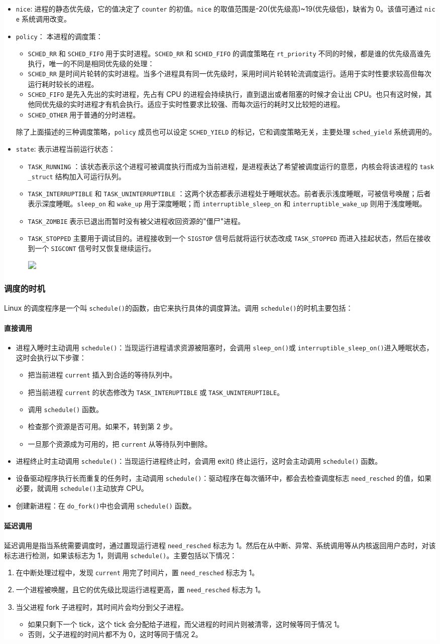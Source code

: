 - `nice`: 进程的静态优先级，它的值决定了 `counter` 的初值。`nice` 的取值范围是-20(优先级高)~19(优先级低)，缺省为 0。该值可通过 `nice` 系统调用改变。

- `policy`： 本进程的调度策：

  - `SCHED_RR` 和 `SCHED_FIFO` 用于实时进程。`SCHED_RR` 和 `SCHED_FIFO` 的调度策略在 `rt_priority` 不同的时候，都是谁的优先级高谁先执行，唯一的不同是相同优先级的处理：
  - `SCHED_RR` 是时间片轮转的实时进程。当多个进程具有同一优先级时，采用时间片轮转轮流调度运行。适用于实时性要求较高但每次运行耗时较长的进程。
  - `SCHED_FIFO` 是先入先出的实时进程，先占有 CPU 的进程会持续执行，直到退出或者阻塞的时候才会让出 CPU。也只有这时候，其他同优先级的实时进程才有机会执行。适应于实时性要求比较强、而每次运行的耗时又比较短的进程。
  - `SCHED_OTHER` 用于普通的分时进程。

  除了上面描述的三种调度策略，`policy` 成员也可以设定 `SCHED_YIELD` 的标记，它和调度策略无关，主要处理 `sched_yield` 系统调用的。

- `state`: 表示进程当前运行状态：
  - `TASK_RUNNING` ：该状态表示这个进程可被调度执行而成为当前进程，是进程表达了希望被调度运行的意愿，内核会将该进程的 `task_struct` 结构加入可运行队列。
  - `TASK_INTERRUPTIBLE` 和 `TASK_UNINTERRUPTIBLE` ：这两个状态都表示进程处于睡眠状态。前者表示浅度睡眠，可被信号唤醒；后者表示深度睡眠。`sleep_on` 和 `wake_up` 用于深度睡眠；而 `interruptible_sleep_on` 和 `interruptible_wake_up` 则用于浅度睡眠。
  - `TASK_ZOMBIE` 表示已退出而暂时没有被父进程收回资源的"僵尸"进程。
  - `TASK_STOPPED` 主要用于调试目的。进程接收到一个 `SIGSTOP` 信号后就将运行状态改成 `TASK_STOPPED` 而进入挂起状态，然后在接收到一个 `SIGCONT` 信号时又恢复继续运行。

    ![](../../pic/2020-05-19-12-46-41.png)

### 调度的时机

Linux 的调度程序是一个叫 `schedule()`的函数，由它来执行具体的调度算法。调用 `schedule()`的时机主要包括：

#### 直接调用

- 进程入睡时主动调用 `schedule()`：当现运行进程请求资源被阻塞时，会调用 `sleep_on()`或 `interruptible_sleep_on()`进入睡眠状态，这时会执行以下步骤：

  - 把当前进程 `current` 插入到合适的等待队列中。

  - 把当前进程 `current` 的状态修改为 `TASK_INTERUPTIBLE` 或 `TASK_UNINTERUPTIBLE`。

  - 调用 `schedule()` 函数。

  - 检查那个资源是否可用。如果不，转到第 2 步。

  - 一旦那个资源成为可用的，把 `current` 从等待队列中删除。

- 进程终止时主动调用 `schedule()`：当现运行进程终止时，会调用 exit() 终止运行，这时会主动调用 `schedule()` 函数。

- 设备驱动程序执行长而重复的任务时，主动调用 `schedule()`：驱动程序在每次循环中，都会去检查调度标志 `need_resched` 的值，如果必要，就调用 `schedule()`主动放弃 CPU。

- 创建新进程：在 `do_fork()`中也会调用 `schedule()` 函数。

#### 延迟调用

延迟调用是指当系统需要调度时，通过置现运行进程 `need_resched` 标志为 1。然后在从中断、异常、系统调用等从内核返回用户态时，对该标志进行检测，如果该标志为 1，则调用 `schedule()`。主要包括以下情况：

1. 在中断处理过程中，发现 `current` 用完了时间片，置 `need_resched` 标志为 1。

2. 一个进程被唤醒，且它的优先级比现运行进程更高，置 `need_resched` 标志为 1。

3. 当父进程 fork 子进程时，其时间片会均分到父子进程。
    - 如果只剩下一个 tick，这个 tick 会分配给子进程，而父进程的时间片则被清零，这时候等同于情况 1。
    - 否则，父子进程的时间片都不为 0，这时等同于情况 2。
